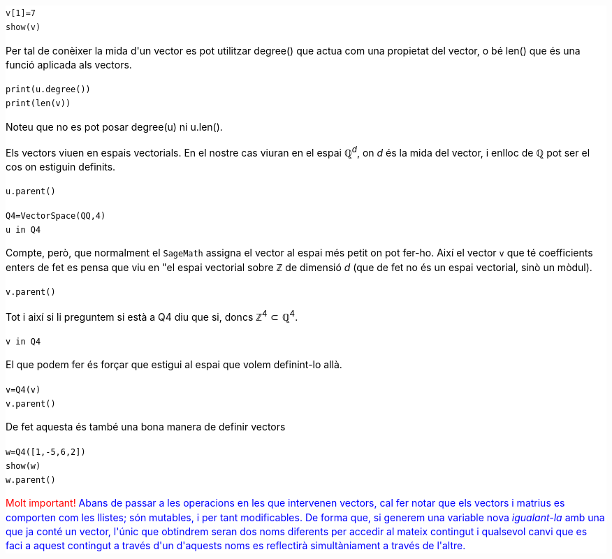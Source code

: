 ```sage
v[1]=7
show(v)
```

<font color=black> Per tal de conèixer la mida d'un vector es pot utilitzar degree() que actua com una propietat del vector, o bé len() que és una funció aplicada als vectors.

```sage
print(u.degree())
print(len(v))
```

<font color=black> Noteu que no es pot posar degree(u) ni u.len().


<font color=black> Els vectors viuen en espais vectorials. En el nostre cas viuran en el espai $\mathbb{Q}^d$, on $d$ és la mida del vector, i enlloc de $\mathbb{Q}$ pot ser el cos on estiguin definits.

```sage
u.parent()
```

```sage
Q4=VectorSpace(QQ,4)
u in Q4 
```

<font color=black> Compte, però, que normalment el `SageMath` assigna el vector al espai més petit on pot fer-ho. Així el vector `v` que té coefficients enters de fet es pensa que viu en "el espai vectorial sobre $\mathbb{Z}$ de dimensió $d$ (que de fet no és un espai vectorial, sinò un mòdul).  

```sage
v.parent()
```

<font color=black> Tot i així si li preguntem si està a Q4 diu que si, doncs $\mathbb{Z}^4\subset \mathbb{Q}^4$.

```sage
v in Q4
```

<font color=black> El que podem fer és forçar que estigui al espai que volem definint-lo allà.

```sage
v=Q4(v)
v.parent()
```

<font color=black> De fet aquesta és també una bona manera de definir vectors

```sage
w=Q4([1,-5,6,2])
show(w)
w.parent()
```

<font color=red> Molt important! </font> <font color=blue> Abans de passar a les operacions en les que intervenen vectors, cal fer notar que els  vectors i matrius  es comporten com les llistes; són mutables, i per tant modificables.  De forma que, si generem una variable nova *igualant-la* amb una que ja conté un vector, l'únic que obtindrem seran dos noms diferents per accedir al mateix contingut i qualsevol canvi que es faci a aquest contingut a través d'un d'aquests noms es reflectirà simultàniament a través de l'altre. 
